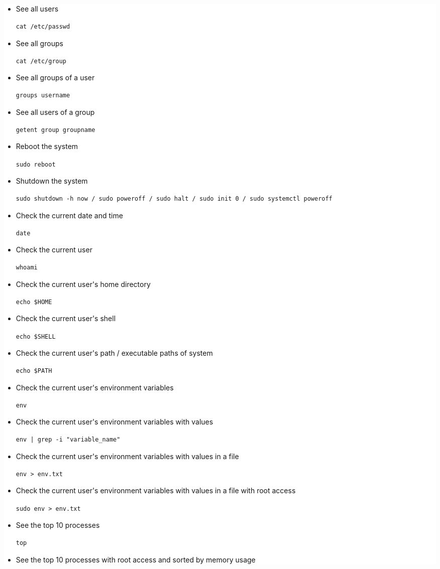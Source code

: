 - See all users

      cat /etc/passwd

- See all groups

      cat /etc/group

- See all groups of a user

      groups username

- See all users of a group

      getent group groupname

- Reboot the system

      sudo reboot

- Shutdown the system

      sudo shutdown -h now / sudo poweroff / sudo halt / sudo init 0 / sudo systemctl poweroff

- Check the current date and time

      date

- Check the current user

      whoami

- Check the current user's home directory

      echo $HOME

- Check the current user's shell

      echo $SHELL

- Check the current user's path / executable paths of system

      echo $PATH

- Check the current user's environment variables

      env

- Check the current user's environment variables with values

      env | grep -i "variable_name"

- Check the current user's environment variables with values in a file

      env > env.txt

- Check the current user's environment variables with values in a file with root access

      sudo env > env.txt

- See the top 10 processes

      top

- See the top 10 processes with root access and sorted by memory usage
